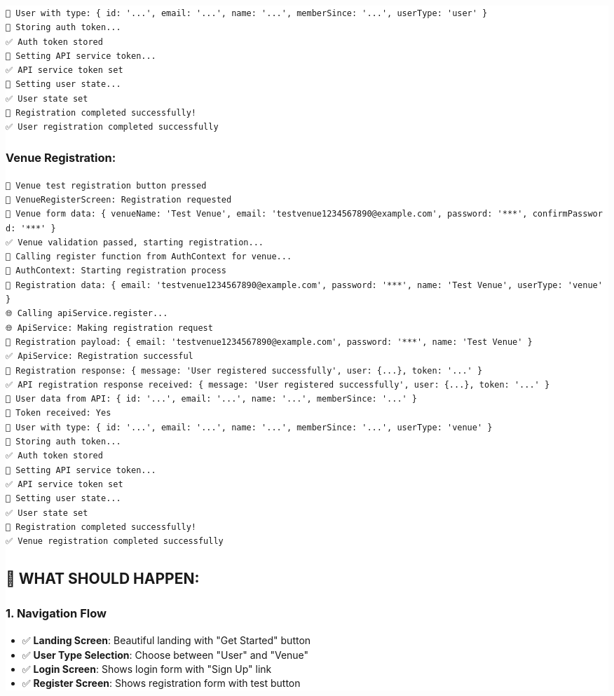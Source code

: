 ```
👤 User with type: { id: '...', email: '...', name: '...', memberSince: '...', userType: 'user' }
💾 Storing auth token...
✅ Auth token stored
🔧 Setting API service token...
✅ API service token set
👤 Setting user state...
✅ User state set
🎉 Registration completed successfully!
✅ User registration completed successfully
```

### **Venue Registration:**
```
🧪 Venue test registration button pressed
🔐 VenueRegisterScreen: Registration requested
📝 Venue form data: { venueName: 'Test Venue', email: 'testvenue1234567890@example.com', password: '***', confirmPassword: '***' }
✅ Venue validation passed, starting registration...
🔄 Calling register function from AuthContext for venue...
🔄 AuthContext: Starting registration process
📝 Registration data: { email: 'testvenue1234567890@example.com', password: '***', name: 'Test Venue', userType: 'venue' }
🌐 Calling apiService.register...
🌐 ApiService: Making registration request
📝 Registration payload: { email: 'testvenue1234567890@example.com', password: '***', name: 'Test Venue' }
✅ ApiService: Registration successful
📄 Registration response: { message: 'User registered successfully', user: {...}, token: '...' }
✅ API registration response received: { message: 'User registered successfully', user: {...}, token: '...' }
👤 User data from API: { id: '...', email: '...', name: '...', memberSince: '...' }
🔑 Token received: Yes
👤 User with type: { id: '...', email: '...', name: '...', memberSince: '...', userType: 'venue' }
💾 Storing auth token...
✅ Auth token stored
🔧 Setting API service token...
✅ API service token set
👤 Setting user state...
✅ User state set
🎉 Registration completed successfully!
✅ Venue registration completed successfully
```

## 🎯 **WHAT SHOULD HAPPEN:**

### **1. Navigation Flow**
- ✅ **Landing Screen**: Beautiful landing with "Get Started" button
- ✅ **User Type Selection**: Choose between "User" and "Venue"
- ✅ **Login Screen**: Shows login form with "Sign Up" link
- ✅ **Register Screen**: Shows registration form with test button
